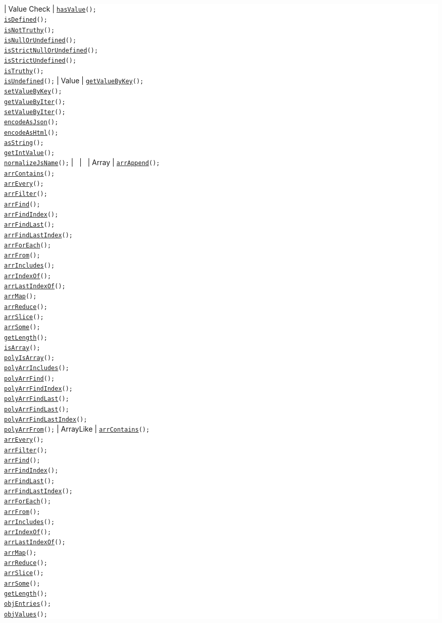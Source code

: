 | Value Check                | <code>[hasValue](https://nevware21.github.io/ts-utils/typedoc/functions/hasValue.html)(); [isDefined](https://nevware21.github.io/ts-utils/typedoc/functions/isDefined.html)(); [isNotTruthy](https://nevware21.github.io/ts-utils/typedoc/functions/isNotTruthy.html)(); [isNullOrUndefined](https://nevware21.github.io/ts-utils/typedoc/functions/isNullOrUndefined.html)(); [isStrictNullOrUndefined](https://nevware21.github.io/ts-utils/typedoc/functions/isStrictNullOrUndefined.html)(); [isStrictUndefined](https://nevware21.github.io/ts-utils/typedoc/functions/isStrictUndefined.html)(); [isTruthy](https://nevware21.github.io/ts-utils/typedoc/functions/isTruthy.html)(); [isUndefined](https://nevware21.github.io/ts-utils/typedoc/functions/isUndefined.html)();</code>
| Value                      | <code>[getValueByKey](https://nevware21.github.io/ts-utils/typedoc/functions/getValueByKey.html)(); [setValueByKey](https://nevware21.github.io/ts-utils/typedoc/functions/setValueByKey.html)(); [getValueByIter](https://nevware21.github.io/ts-utils/typedoc/functions/getValueByIter.html)(); [setValueByIter](https://nevware21.github.io/ts-utils/typedoc/functions/setValueByIter.html)(); [encodeAsJson](https://nevware21.github.io/ts-utils/typedoc/functions/encodeAsJson.html)(); [encodeAsHtml](https://nevware21.github.io/ts-utils/typedoc/functions/encodeAsHtml.html)(); [asString](https://nevware21.github.io/ts-utils/typedoc/functions/asString.html)(); [getIntValue](https://nevware21.github.io/ts-utils/typedoc/functions/getIntValue.html)(); [normalizeJsName](https://nevware21.github.io/ts-utils/typedoc/functions/normalizeJsName.html)();</code>
| &nbsp;                     | &nbsp;
| Array                      | <code>[arrAppend](https://nevware21.github.io/ts-utils/typedoc/functions/arrAppend.html)(); [arrContains](https://nevware21.github.io/ts-utils/typedoc/functions/arrContains.html)(); [arrEvery](https://nevware21.github.io/ts-utils/typedoc/functions/arrEvery.html)(); [arrFilter](https://nevware21.github.io/ts-utils/typedoc/functions/arrFilter.html)(); [arrFind](https://nevware21.github.io/ts-utils/typedoc/functions/arrFind.html)(); [arrFindIndex](https://nevware21.github.io/ts-utils/typedoc/functions/arrFindIndex.html)(); [arrFindLast](https://nevware21.github.io/ts-utils/typedoc/functions/arrFindLast.html)(); [arrFindLastIndex](https://nevware21.github.io/ts-utils/typedoc/functions/arrFindLastIndex.html)(); [arrForEach](https://nevware21.github.io/ts-utils/typedoc/functions/arrForEach.html)(); [arrFrom](https://nevware21.github.io/ts-utils/typedoc/functions/arrFrom.html)(); [arrIncludes](https://nevware21.github.io/ts-utils/typedoc/functions/arrIncludes.html)(); [arrIndexOf](https://nevware21.github.io/ts-utils/typedoc/functions/arrIndexOf.html)(); [arrLastIndexOf](https://nevware21.github.io/ts-utils/typedoc/functions/arrLastIndexOf.html)(); [arrMap](https://nevware21.github.io/ts-utils/typedoc/functions/arrMap.html)(); [arrReduce](https://nevware21.github.io/ts-utils/typedoc/functions/arrReduce.html)(); [arrSlice](https://nevware21.github.io/ts-utils/typedoc/functions/arrSlice.html)(); [arrSome](https://nevware21.github.io/ts-utils/typedoc/functions/arrSome.html)(); [getLength](https://nevware21.github.io/ts-utils/typedoc/functions/getLength.html)(); [isArray](https://nevware21.github.io/ts-utils/typedoc/functions/isArray.html)();<br/>[polyIsArray](https://nevware21.github.io/ts-utils/typedoc/functions/polyIsArray.html)(); [polyArrIncludes](https://nevware21.github.io/ts-utils/typedoc/functions/polyArrIncludes.html)(); [polyArrFind](https://nevware21.github.io/ts-utils/typedoc/functions/polyArrFind.html)(); [polyArrFindIndex](https://nevware21.github.io/ts-utils/typedoc/functions/polyArrFindIndex.html)(); [polyArrFindLast](https://nevware21.github.io/ts-utils/typedoc/functions/polyArrFindLast.html)(); [polyArrFindLast](https://nevware21.github.io/ts-utils/typedoc/functions/polyArrFindLast.html)(); [polyArrFindLastIndex](https://nevware21.github.io/ts-utils/typedoc/functions/polyArrFindLastIndex.html)(); [polyArrFrom](https://nevware21.github.io/ts-utils/typedoc/functions/polyArrFrom.html)();</code>
| ArrayLike                  | <code>[arrContains](https://nevware21.github.io/ts-utils/typedoc/functions/arrContains.html)(); [arrEvery](https://nevware21.github.io/ts-utils/typedoc/functions/arrEvery.html)(); [arrFilter](https://nevware21.github.io/ts-utils/typedoc/functions/arrFilter.html)(); [arrFind](https://nevware21.github.io/ts-utils/typedoc/functions/arrFind.html)(); [arrFindIndex](https://nevware21.github.io/ts-utils/typedoc/functions/arrFindIndex.html)(); [arrFindLast](https://nevware21.github.io/ts-utils/typedoc/functions/arrFindLast.html)(); [arrFindLastIndex](https://nevware21.github.io/ts-utils/typedoc/functions/arrFindLastIndex.html)(); [arrForEach](https://nevware21.github.io/ts-utils/typedoc/functions/arrForEach.html)(); [arrFrom](https://nevware21.github.io/ts-utils/typedoc/functions/arrFrom.html)(); [arrIncludes](https://nevware21.github.io/ts-utils/typedoc/functions/arrIncludes.html)(); [arrIndexOf](https://nevware21.github.io/ts-utils/typedoc/functions/arrIndexOf.html)(); [arrLastIndexOf](https://nevware21.github.io/ts-utils/typedoc/functions/arrLastIndexOf.html)(); [arrMap](https://nevware21.github.io/ts-utils/typedoc/functions/arrMap.html)(); [arrReduce](https://nevware21.github.io/ts-utils/typedoc/functions/arrReduce.html)(); [arrSlice](https://nevware21.github.io/ts-utils/typedoc/functions/arrSlice.html)(); [arrSome](https://nevware21.github.io/ts-utils/typedoc/functions/arrSome.html)(); [getLength](https://nevware21.github.io/ts-utils/typedoc/functions/getLength.html)(); [objEntries](https://nevware21.github.io/ts-utils/typedoc/functions/objEntries.html)(); [objValues](https://nevware21.github.io/ts-utils/typedoc/functions/objValues.html)();</code>